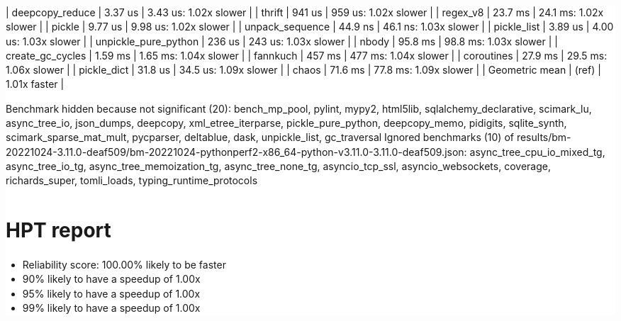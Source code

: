 | deepcopy_reduce         | 3.37 us                                                      | 3.43 us: 1.02x slower                                                       |
| thrift                  | 941 us                                                       | 959 us: 1.02x slower                                                        |
| regex_v8                | 23.7 ms                                                      | 24.1 ms: 1.02x slower                                                       |
| pickle                  | 9.77 us                                                      | 9.98 us: 1.02x slower                                                       |
| unpack_sequence         | 44.9 ns                                                      | 46.1 ns: 1.03x slower                                                       |
| pickle_list             | 3.89 us                                                      | 4.00 us: 1.03x slower                                                       |
| unpickle_pure_python    | 236 us                                                       | 243 us: 1.03x slower                                                        |
| nbody                   | 95.8 ms                                                      | 98.8 ms: 1.03x slower                                                       |
| create_gc_cycles        | 1.59 ms                                                      | 1.65 ms: 1.04x slower                                                       |
| fannkuch                | 457 ms                                                       | 477 ms: 1.04x slower                                                        |
| coroutines              | 27.9 ms                                                      | 29.5 ms: 1.06x slower                                                       |
| pickle_dict             | 31.8 us                                                      | 34.5 us: 1.09x slower                                                       |
| chaos                   | 71.6 ms                                                      | 77.8 ms: 1.09x slower                                                       |
| Geometric mean          | (ref)                                                        | 1.01x faster                                                                |

Benchmark hidden because not significant (20): bench_mp_pool, pylint, mypy2, html5lib, sqlalchemy_declarative, scimark_lu, async_tree_io, json_dumps, deepcopy, xml_etree_iterparse, pickle_pure_python, deepcopy_memo, pidigits, sqlite_synth, scimark_sparse_mat_mult, pycparser, deltablue, dask, unpickle_list, gc_traversal
Ignored benchmarks (10) of results/bm-20221024-3.11.0-deaf509/bm-20221024-pythonperf2-x86_64-python-v3.11.0-3.11.0-deaf509.json: async_tree_cpu_io_mixed_tg, async_tree_io_tg, async_tree_memoization_tg, async_tree_none_tg, asyncio_tcp_ssl, asyncio_websockets, coverage, richards_super, tomli_loads, typing_runtime_protocols


# HPT report

- Reliability score: 100.00% likely to be faster
- 90% likely to have a speedup of 1.00x
- 95% likely to have a speedup of 1.00x
- 99% likely to have a speedup of 1.00x
